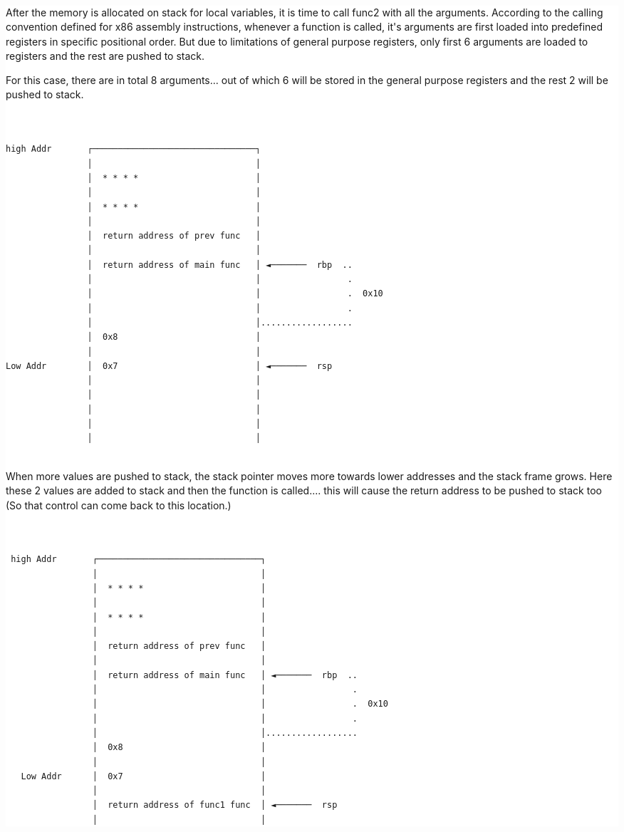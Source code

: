 
After the memory is allocated on stack for local variables, it is time to call func2 with all the arguments. According to the calling convention defined for x86 assembly instructions, whenever a function is called, it's arguments are first loaded into predefined registers in specific positional order. But due to limitations of general purpose registers, only first 6 arguments are loaded to registers and the rest are pushed to stack.

For this case, there are in total 8 arguments... out of which 6 will be stored in the general purpose registers and the rest 2 will be pushed to stack.


```goat


high Addr       ┌────────────────────────────────┐
                │                                │
                │  * * * *                       │
                │                                │
                │  * * * *                       │
                │                                │
                │  return address of prev func   │
                │                                │
                │  return address of main func   │ ◄───────  rbp  ..
                │                                │                 .
                │                                │                 .  0x10
                │                                │                 .
                │                                │..................
                │  0x8                           │
                │                                │
Low Addr        │  0x7                           │ ◄───────  rsp
                │                                │
                │                                │
                │                                │
                │                                │
                │                                │


```


When more values are pushed to stack, the stack pointer moves more towards lower addresses and the stack frame grows. Here these 2 values are added to stack and then the function is called.... this will cause the return address to be pushed to stack too (So that control can come back to this location.)


```goat


 high Addr       ┌────────────────────────────────┐
                 │                                │
                 │  * * * *                       │
                 │                                │
                 │  * * * *                       │
                 │                                │
                 │  return address of prev func   │
                 │                                │
                 │  return address of main func   │ ◄───────  rbp  ..
                 │                                │                 .
                 │                                │                 .  0x10
                 │                                │                 .
                 │                                │..................
                 │  0x8                           │
                 │                                │
   Low Addr      │  0x7                           │
                 │                                │
                 │  return address of func1 func  │ ◄───────  rsp
                 │                                │
```